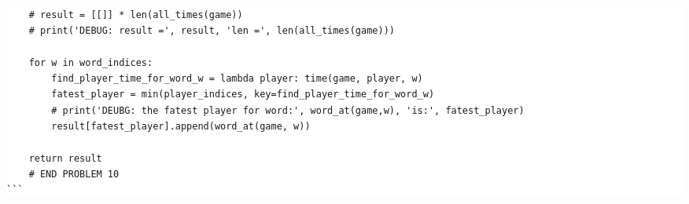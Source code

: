         # result = [[]] * len(all_times(game))
        # print('DEBUG: result =', result, 'len =', len(all_times(game)))
    
        for w in word_indices:
            find_player_time_for_word_w = lambda player: time(game, player, w)
            fatest_player = min(player_indices, key=find_player_time_for_word_w)
            # print('DEUBG: the fatest player for word:', word_at(game,w), 'is:', fatest_player)
            result[fatest_player].append(word_at(game, w))
    
        return result
        # END PROBLEM 10
    ```

    
